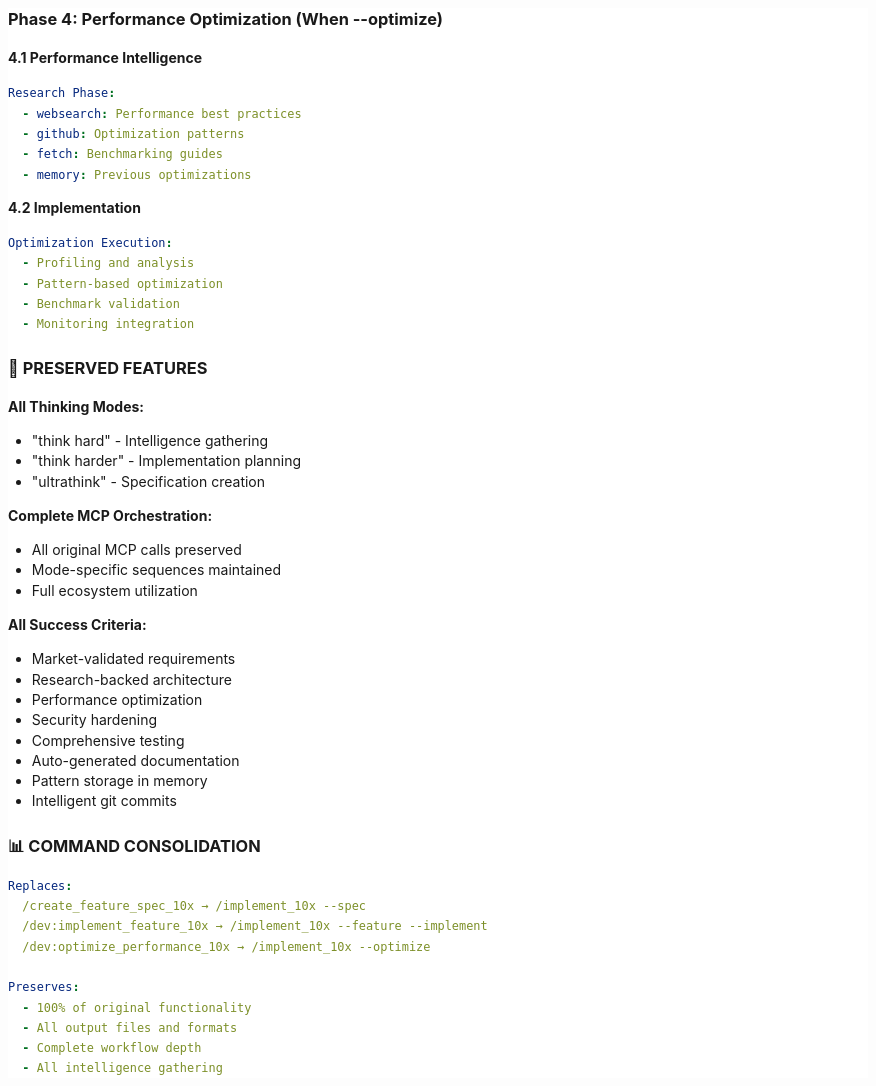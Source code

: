 ### **Phase 4: Performance Optimization** (When --optimize)

**4.1 Performance Intelligence**
```yaml
Research Phase:
  - websearch: Performance best practices
  - github: Optimization patterns
  - fetch: Benchmarking guides
  - memory: Previous optimizations
```

**4.2 Implementation**
```yaml
Optimization Execution:
  - Profiling and analysis
  - Pattern-based optimization
  - Benchmark validation
  - Monitoring integration
```

### 🚀 **PRESERVED FEATURES**

**All Thinking Modes:**
- "think hard" - Intelligence gathering
- "think harder" - Implementation planning
- "ultrathink" - Specification creation

**Complete MCP Orchestration:**
- All original MCP calls preserved
- Mode-specific sequences maintained
- Full ecosystem utilization

**All Success Criteria:**
- Market-validated requirements
- Research-backed architecture
- Performance optimization
- Security hardening
- Comprehensive testing
- Auto-generated documentation
- Pattern storage in memory
- Intelligent git commits

### 📊 **COMMAND CONSOLIDATION**

```yaml
Replaces:
  /create_feature_spec_10x → /implement_10x --spec
  /dev:implement_feature_10x → /implement_10x --feature --implement
  /dev:optimize_performance_10x → /implement_10x --optimize
  
Preserves:
  - 100% of original functionality
  - All output files and formats
  - Complete workflow depth
  - All intelligence gathering
```
